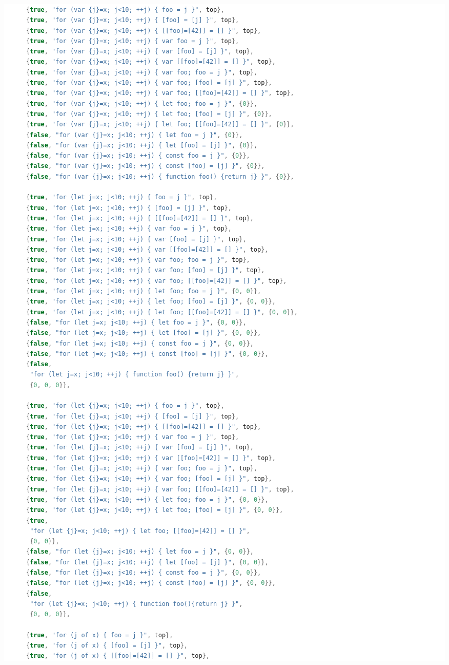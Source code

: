 ```cpp
      {true, "for (var {j}=x; j<10; ++j) { foo = j }", top},
      {true, "for (var {j}=x; j<10; ++j) { [foo] = [j] }", top},
      {true, "for (var {j}=x; j<10; ++j) { [[foo]=[42]] = [] }", top},
      {true, "for (var {j}=x; j<10; ++j) { var foo = j }", top},
      {true, "for (var {j}=x; j<10; ++j) { var [foo] = [j] }", top},
      {true, "for (var {j}=x; j<10; ++j) { var [[foo]=[42]] = [] }", top},
      {true, "for (var {j}=x; j<10; ++j) { var foo; foo = j }", top},
      {true, "for (var {j}=x; j<10; ++j) { var foo; [foo] = [j] }", top},
      {true, "for (var {j}=x; j<10; ++j) { var foo; [[foo]=[42]] = [] }", top},
      {true, "for (var {j}=x; j<10; ++j) { let foo; foo = j }", {0}},
      {true, "for (var {j}=x; j<10; ++j) { let foo; [foo] = [j] }", {0}},
      {true, "for (var {j}=x; j<10; ++j) { let foo; [[foo]=[42]] = [] }", {0}},
      {false, "for (var {j}=x; j<10; ++j) { let foo = j }", {0}},
      {false, "for (var {j}=x; j<10; ++j) { let [foo] = [j] }", {0}},
      {false, "for (var {j}=x; j<10; ++j) { const foo = j }", {0}},
      {false, "for (var {j}=x; j<10; ++j) { const [foo] = [j] }", {0}},
      {false, "for (var {j}=x; j<10; ++j) { function foo() {return j} }", {0}},

      {true, "for (let j=x; j<10; ++j) { foo = j }", top},
      {true, "for (let j=x; j<10; ++j) { [foo] = [j] }", top},
      {true, "for (let j=x; j<10; ++j) { [[foo]=[42]] = [] }", top},
      {true, "for (let j=x; j<10; ++j) { var foo = j }", top},
      {true, "for (let j=x; j<10; ++j) { var [foo] = [j] }", top},
      {true, "for (let j=x; j<10; ++j) { var [[foo]=[42]] = [] }", top},
      {true, "for (let j=x; j<10; ++j) { var foo; foo = j }", top},
      {true, "for (let j=x; j<10; ++j) { var foo; [foo] = [j] }", top},
      {true, "for (let j=x; j<10; ++j) { var foo; [[foo]=[42]] = [] }", top},
      {true, "for (let j=x; j<10; ++j) { let foo; foo = j }", {0, 0}},
      {true, "for (let j=x; j<10; ++j) { let foo; [foo] = [j] }", {0, 0}},
      {true, "for (let j=x; j<10; ++j) { let foo; [[foo]=[42]] = [] }", {0, 0}},
      {false, "for (let j=x; j<10; ++j) { let foo = j }", {0, 0}},
      {false, "for (let j=x; j<10; ++j) { let [foo] = [j] }", {0, 0}},
      {false, "for (let j=x; j<10; ++j) { const foo = j }", {0, 0}},
      {false, "for (let j=x; j<10; ++j) { const [foo] = [j] }", {0, 0}},
      {false,
       "for (let j=x; j<10; ++j) { function foo() {return j} }",
       {0, 0, 0}},

      {true, "for (let {j}=x; j<10; ++j) { foo = j }", top},
      {true, "for (let {j}=x; j<10; ++j) { [foo] = [j] }", top},
      {true, "for (let {j}=x; j<10; ++j) { [[foo]=[42]] = [] }", top},
      {true, "for (let {j}=x; j<10; ++j) { var foo = j }", top},
      {true, "for (let {j}=x; j<10; ++j) { var [foo] = [j] }", top},
      {true, "for (let {j}=x; j<10; ++j) { var [[foo]=[42]] = [] }", top},
      {true, "for (let {j}=x; j<10; ++j) { var foo; foo = j }", top},
      {true, "for (let {j}=x; j<10; ++j) { var foo; [foo] = [j] }", top},
      {true, "for (let {j}=x; j<10; ++j) { var foo; [[foo]=[42]] = [] }", top},
      {true, "for (let {j}=x; j<10; ++j) { let foo; foo = j }", {0, 0}},
      {true, "for (let {j}=x; j<10; ++j) { let foo; [foo] = [j] }", {0, 0}},
      {true,
       "for (let {j}=x; j<10; ++j) { let foo; [[foo]=[42]] = [] }",
       {0, 0}},
      {false, "for (let {j}=x; j<10; ++j) { let foo = j }", {0, 0}},
      {false, "for (let {j}=x; j<10; ++j) { let [foo] = [j] }", {0, 0}},
      {false, "for (let {j}=x; j<10; ++j) { const foo = j }", {0, 0}},
      {false, "for (let {j}=x; j<10; ++j) { const [foo] = [j] }", {0, 0}},
      {false,
       "for (let {j}=x; j<10; ++j) { function foo(){return j} }",
       {0, 0, 0}},

      {true, "for (j of x) { foo = j }", top},
      {true, "for (j of x) { [foo] = [j] }", top},
      {true, "for (j of x) { [[foo]=[42]] = [] }", top},
```